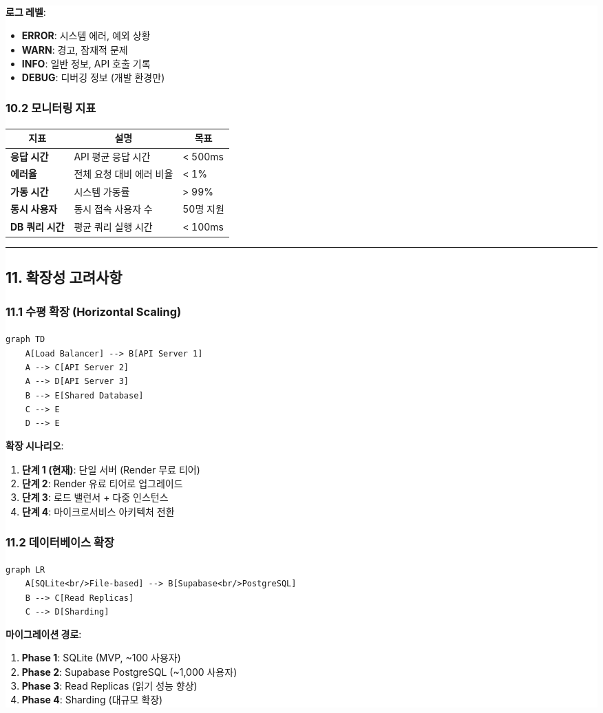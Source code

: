 **로그 레벨**:
- **ERROR**: 시스템 에러, 예외 상황
- **WARN**: 경고, 잠재적 문제
- **INFO**: 일반 정보, API 호출 기록
- **DEBUG**: 디버깅 정보 (개발 환경만)

### 10.2 모니터링 지표

| 지표 | 설명 | 목표 |
|------|------|------|
| **응답 시간** | API 평균 응답 시간 | < 500ms |
| **에러율** | 전체 요청 대비 에러 비율 | < 1% |
| **가동 시간** | 시스템 가동률 | > 99% |
| **동시 사용자** | 동시 접속 사용자 수 | 50명 지원 |
| **DB 쿼리 시간** | 평균 쿼리 실행 시간 | < 100ms |

---

## 11. 확장성 고려사항

### 11.1 수평 확장 (Horizontal Scaling)

```mermaid
graph TD
    A[Load Balancer] --> B[API Server 1]
    A --> C[API Server 2]
    A --> D[API Server 3]
    B --> E[Shared Database]
    C --> E
    D --> E
```

**확장 시나리오**:
1. **단계 1 (현재)**: 단일 서버 (Render 무료 티어)
2. **단계 2**: Render 유료 티어로 업그레이드
3. **단계 3**: 로드 밸런서 + 다중 인스턴스
4. **단계 4**: 마이크로서비스 아키텍처 전환

### 11.2 데이터베이스 확장

```mermaid
graph LR
    A[SQLite<br/>File-based] --> B[Supabase<br/>PostgreSQL]
    B --> C[Read Replicas]
    C --> D[Sharding]
```

**마이그레이션 경로**:
1. **Phase 1**: SQLite (MVP, ~100 사용자)
2. **Phase 2**: Supabase PostgreSQL (~1,000 사용자)
3. **Phase 3**: Read Replicas (읽기 성능 향상)
4. **Phase 4**: Sharding (대규모 확장)
